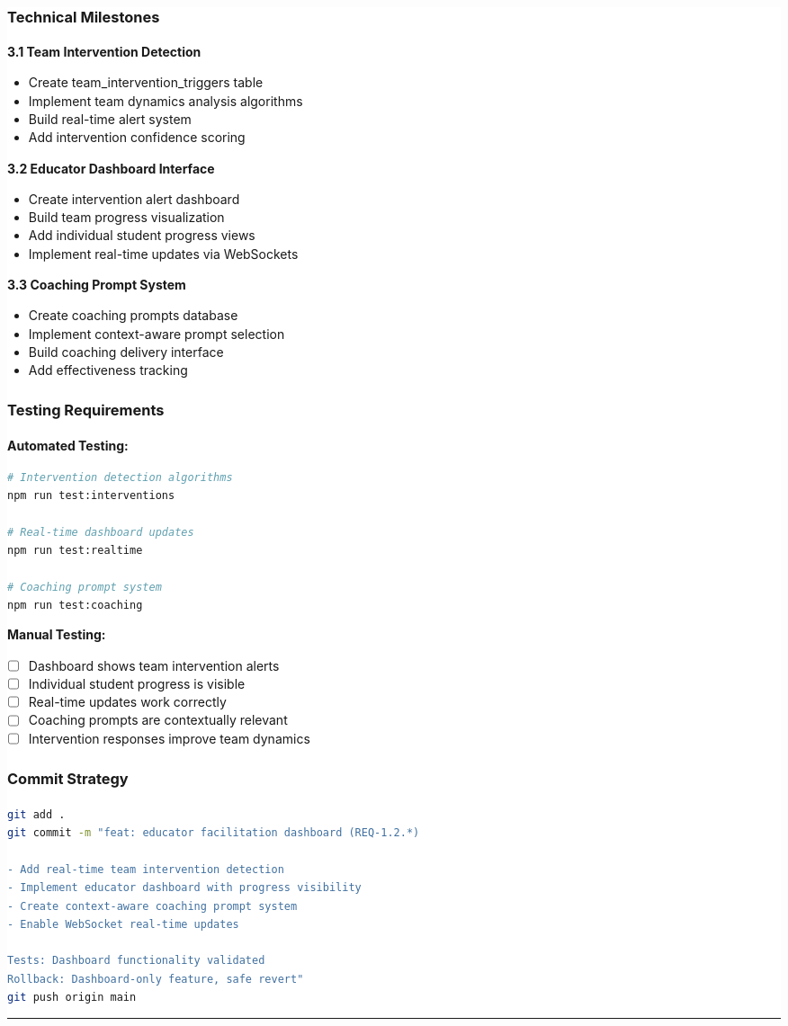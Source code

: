 ### Technical Milestones

**3.1 Team Intervention Detection**
- Create team_intervention_triggers table
- Implement team dynamics analysis algorithms
- Build real-time alert system
- Add intervention confidence scoring

**3.2 Educator Dashboard Interface**
- Create intervention alert dashboard
- Build team progress visualization
- Add individual student progress views
- Implement real-time updates via WebSockets

**3.3 Coaching Prompt System**
- Create coaching prompts database
- Implement context-aware prompt selection
- Build coaching delivery interface
- Add effectiveness tracking

### Testing Requirements

**Automated Testing:**
```bash
# Intervention detection algorithms
npm run test:interventions

# Real-time dashboard updates
npm run test:realtime

# Coaching prompt system
npm run test:coaching
```

**Manual Testing:**
- [ ] Dashboard shows team intervention alerts
- [ ] Individual student progress is visible
- [ ] Real-time updates work correctly
- [ ] Coaching prompts are contextually relevant
- [ ] Intervention responses improve team dynamics

### Commit Strategy
```bash
git add .
git commit -m "feat: educator facilitation dashboard (REQ-1.2.*)

- Add real-time team intervention detection
- Implement educator dashboard with progress visibility  
- Create context-aware coaching prompt system
- Enable WebSocket real-time updates

Tests: Dashboard functionality validated
Rollback: Dashboard-only feature, safe revert"
git push origin main
```

---